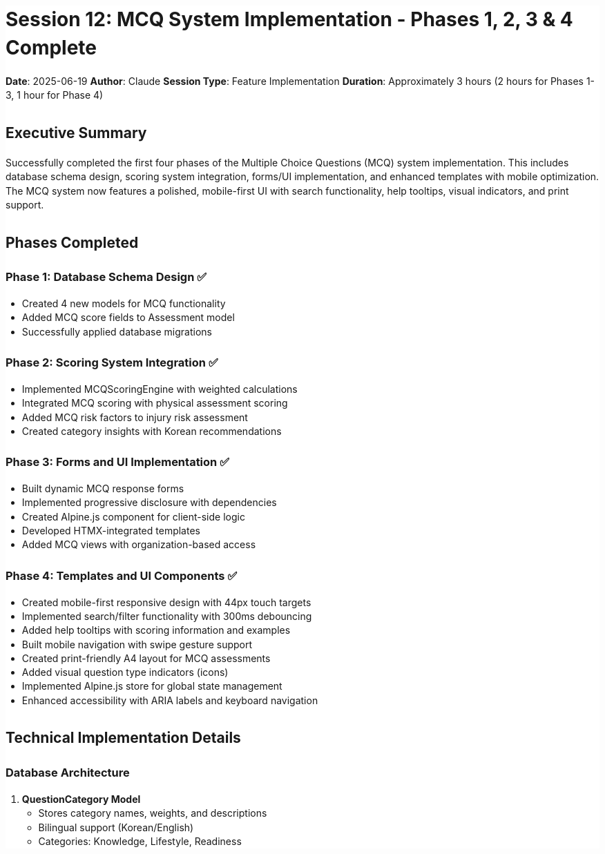 # Session 12: MCQ System Implementation - Phases 1, 2, 3 & 4 Complete

**Date**: 2025-06-19
**Author**: Claude
**Session Type**: Feature Implementation
**Duration**: Approximately 3 hours (2 hours for Phases 1-3, 1 hour for Phase 4)

## Executive Summary

Successfully completed the first four phases of the Multiple Choice Questions (MCQ) system implementation. This includes database schema design, scoring system integration, forms/UI implementation, and enhanced templates with mobile optimization. The MCQ system now features a polished, mobile-first UI with search functionality, help tooltips, visual indicators, and print support.

## Phases Completed

### Phase 1: Database Schema Design ✅
- Created 4 new models for MCQ functionality
- Added MCQ score fields to Assessment model
- Successfully applied database migrations

### Phase 2: Scoring System Integration ✅
- Implemented MCQScoringEngine with weighted calculations
- Integrated MCQ scoring with physical assessment scoring
- Added MCQ risk factors to injury risk assessment
- Created category insights with Korean recommendations

### Phase 3: Forms and UI Implementation ✅
- Built dynamic MCQ response forms
- Implemented progressive disclosure with dependencies
- Created Alpine.js component for client-side logic
- Developed HTMX-integrated templates
- Added MCQ views with organization-based access

### Phase 4: Templates and UI Components ✅
- Created mobile-first responsive design with 44px touch targets
- Implemented search/filter functionality with 300ms debouncing
- Added help tooltips with scoring information and examples
- Built mobile navigation with swipe gesture support
- Created print-friendly A4 layout for MCQ assessments
- Added visual question type indicators (icons)
- Implemented Alpine.js store for global state management
- Enhanced accessibility with ARIA labels and keyboard navigation

## Technical Implementation Details

### Database Architecture
1. **QuestionCategory Model**
   - Stores category names, weights, and descriptions
   - Bilingual support (Korean/English)
   - Categories: Knowledge, Lifestyle, Readiness
